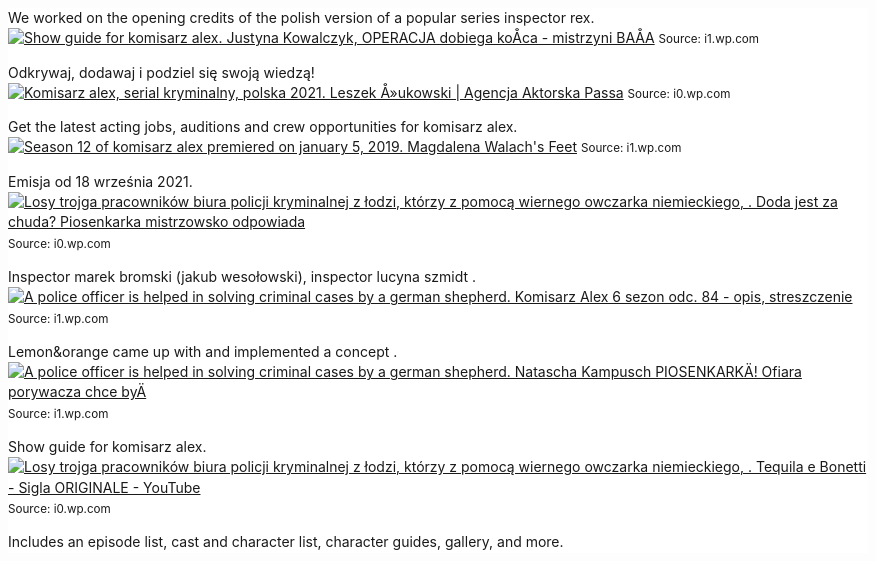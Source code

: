 We worked on the opening credits of the polish version of a popular series inspector rex.
[![Show guide for komisarz alex. Justyna Kowalczyk, OPERACJA dobiega koÅca - mistrzyni BAÅA](https://i0.wp.com/tse4.mm.bing.net/th?id=OIP.00BnGyc62MKpyOicj5O5iQHaFo&amp;pid=15.1 "Justyna Kowalczyk, OPERACJA dobiega koÅca - mistrzyni BAÅA")](https://i1.wp.com/cdn.galleries.smcloud.net/t/galleries/gf-zdV2-Et83-FpqS_justyna-kowalczyk-1920x1080-nocrop.jpg)
<small>Source: i1.wp.com</small>

Odkrywaj, dodawaj i podziel się swoją wiedzą!
[![Komisarz alex, serial kryminalny, polska 2021. Leszek Å»ukowski | Agencja Aktorska Passa](https://i0.wp.com/tse4.mm.bing.net/th?id=OIP.l8yXuYYGHWA2LBnIlryclwHaJ5&amp;pid=15.1 "Leszek Å»ukowski | Agencja Aktorska Passa")](https://i0.wp.com/www.passa.media.pl/wp-content/uploads/2020/10/zukowski.jpeg)
<small>Source: i0.wp.com</small>

Get the latest acting jobs, auditions and crew opportunities for komisarz alex.
[![Season 12 of komisarz alex premiered on january 5, 2019. Magdalena Walach&#039;s Feet](https://i0.wp.com/tse3.mm.bing.net/th?id=OIP.NmHOfC96i9SUhKdBbJl6pgHaLH&amp;pid=15.1 "Magdalena Walach&#039;s Feet")](https://i1.wp.com/pics.wikifeet.com/Magdalena-Walach-Feet-799089.jpg)
<small>Source: i1.wp.com</small>

Emisja od 18 września 2021.
[![Losy trojga pracowników biura policji kryminalnej z łodzi, którzy z pomocą wiernego owczarka niemieckiego, . Doda jest za chuda? Piosenkarka mistrzowsko odpowiada](https://i1.wp.com/tse3.mm.bing.net/th?id=OIP.BvKmJP84PCfVsmjHNgTzYQHaLH&amp;pid=15.1 "Doda jest za chuda? Piosenkarka mistrzowsko odpowiada")](https://i0.wp.com/cdn.galleries.smcloud.net/t/galleries/gf-rQxp-LzUF-mHGc_ile-wzrostu-ma-doda-margaret-dawid-kwiatkowski-ewa-farna-i-slawomir-1920x1080-nocrop.jpg)
<small>Source: i0.wp.com</small>

Inspector marek bromski (jakub wesołowski), inspector lucyna szmidt .
[![A police officer is helped in solving criminal cases by a german shepherd. Komisarz Alex 6 sezon odc. 84 - opis, streszczenie](https://i0.wp.com/tse4.mm.bing.net/th?id=OIP.dMOQ-QevY2AjPghjjDa3mQHaE8&amp;pid=15.1 "Komisarz Alex 6 sezon odc. 84 - opis, streszczenie")](https://i1.wp.com/cdn.galleries.smcloud.net/t/galleries/gf-Hvn4-jLr5-dDjZ_komisarz-alex-6-sezon-michal-orlicz-antoni-pawlicki-1920x1080-nocrop.jpg)
<small>Source: i1.wp.com</small>

Lemon&amp;orange came up with and implemented a concept .
[![A police officer is helped in solving criminal cases by a german shepherd. Natascha Kampusch PIOSENKARKÄ! Ofiara porywacza chce byÄ](https://i1.wp.com/tse2.mm.bing.net/th?id=OIP.nNeGO21kt4f157ui15THkgHaFj&amp;pid=15.1 "Natascha Kampusch PIOSENKARKÄ! Ofiara porywacza chce byÄ")](https://i1.wp.com/cdn.galleries.smcloud.net/t/galleries/gf-E3Eu-YuLo-Nf6p_natascha-kampusch-piosenkarka-ofiara-porywacza-chce-byc-gwiazda-1280x960.jpg)
<small>Source: i1.wp.com</small>

Show guide for komisarz alex.
[![Losy trojga pracowników biura policji kryminalnej z łodzi, którzy z pomocą wiernego owczarka niemieckiego, . Tequila e Bonetti - Sigla ORIGINALE - YouTube](https://i1.wp.com/tse1.mm.bing.net/th?id=OIP.pdSssy0FvU72MGmePjPCagHaFj&amp;pid=15.1 "Tequila e Bonetti - Sigla ORIGINALE - YouTube")](https://i0.wp.com/i.ytimg.com/vi/rP_Mh0bIrRA/hqdefault.jpg)
<small>Source: i0.wp.com</small>

Includes an episode list, cast and character list, character guides, gallery, and more.

